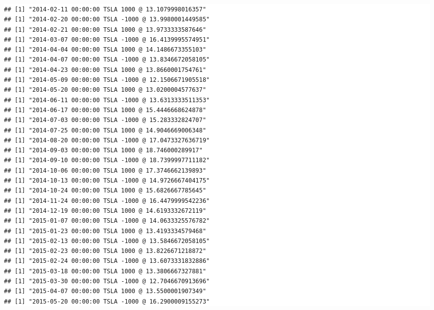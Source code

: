     ## [1] "2014-02-11 00:00:00 TSLA 1000 @ 13.1079998016357"
    ## [1] "2014-02-20 00:00:00 TSLA -1000 @ 13.9980001449585"
    ## [1] "2014-02-21 00:00:00 TSLA 1000 @ 13.9733333587646"
    ## [1] "2014-03-07 00:00:00 TSLA -1000 @ 16.4139995574951"
    ## [1] "2014-04-04 00:00:00 TSLA 1000 @ 14.1486673355103"
    ## [1] "2014-04-07 00:00:00 TSLA -1000 @ 13.8346672058105"
    ## [1] "2014-04-23 00:00:00 TSLA 1000 @ 13.8660001754761"
    ## [1] "2014-05-09 00:00:00 TSLA -1000 @ 12.1506671905518"
    ## [1] "2014-05-20 00:00:00 TSLA 1000 @ 13.0200004577637"
    ## [1] "2014-06-11 00:00:00 TSLA -1000 @ 13.6313333511353"
    ## [1] "2014-06-17 00:00:00 TSLA 1000 @ 15.4446668624878"
    ## [1] "2014-07-03 00:00:00 TSLA -1000 @ 15.283332824707"
    ## [1] "2014-07-25 00:00:00 TSLA 1000 @ 14.9046669006348"
    ## [1] "2014-08-20 00:00:00 TSLA -1000 @ 17.0473327636719"
    ## [1] "2014-09-03 00:00:00 TSLA 1000 @ 18.746000289917"
    ## [1] "2014-09-10 00:00:00 TSLA -1000 @ 18.7399997711182"
    ## [1] "2014-10-06 00:00:00 TSLA 1000 @ 17.3746662139893"
    ## [1] "2014-10-13 00:00:00 TSLA -1000 @ 14.9726667404175"
    ## [1] "2014-10-24 00:00:00 TSLA 1000 @ 15.6826667785645"
    ## [1] "2014-11-24 00:00:00 TSLA -1000 @ 16.4479999542236"
    ## [1] "2014-12-19 00:00:00 TSLA 1000 @ 14.6193332672119"
    ## [1] "2015-01-07 00:00:00 TSLA -1000 @ 14.0633325576782"
    ## [1] "2015-01-23 00:00:00 TSLA 1000 @ 13.4193334579468"
    ## [1] "2015-02-13 00:00:00 TSLA -1000 @ 13.5846672058105"
    ## [1] "2015-02-23 00:00:00 TSLA 1000 @ 13.8226671218872"
    ## [1] "2015-02-24 00:00:00 TSLA -1000 @ 13.6073331832886"
    ## [1] "2015-03-18 00:00:00 TSLA 1000 @ 13.3806667327881"
    ## [1] "2015-03-30 00:00:00 TSLA -1000 @ 12.7046670913696"
    ## [1] "2015-04-07 00:00:00 TSLA 1000 @ 13.5500001907349"
    ## [1] "2015-05-20 00:00:00 TSLA -1000 @ 16.2900009155273"